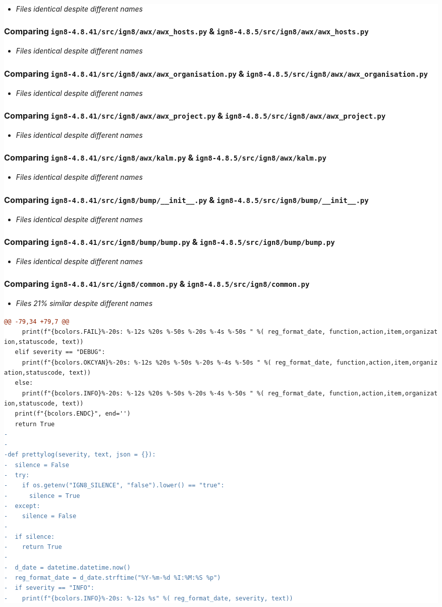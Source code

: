  * *Files identical despite different names*

### Comparing `ign8-4.8.41/src/ign8/awx/awx_hosts.py` & `ign8-4.8.5/src/ign8/awx/awx_hosts.py`

 * *Files identical despite different names*

### Comparing `ign8-4.8.41/src/ign8/awx/awx_organisation.py` & `ign8-4.8.5/src/ign8/awx/awx_organisation.py`

 * *Files identical despite different names*

### Comparing `ign8-4.8.41/src/ign8/awx/awx_project.py` & `ign8-4.8.5/src/ign8/awx/awx_project.py`

 * *Files identical despite different names*

### Comparing `ign8-4.8.41/src/ign8/awx/kalm.py` & `ign8-4.8.5/src/ign8/awx/kalm.py`

 * *Files identical despite different names*

### Comparing `ign8-4.8.41/src/ign8/bump/__init__.py` & `ign8-4.8.5/src/ign8/bump/__init__.py`

 * *Files identical despite different names*

### Comparing `ign8-4.8.41/src/ign8/bump/bump.py` & `ign8-4.8.5/src/ign8/bump/bump.py`

 * *Files identical despite different names*

### Comparing `ign8-4.8.41/src/ign8/common.py` & `ign8-4.8.5/src/ign8/common.py`

 * *Files 21% similar despite different names*

```diff
@@ -79,34 +79,7 @@
     print(f"{bcolors.FAIL}%-20s: %-12s %20s %-50s %-20s %-4s %-50s " %( reg_format_date, function,action,item,organization,statuscode, text))
   elif severity == "DEBUG":
     print(f"{bcolors.OKCYAN}%-20s: %-12s %20s %-50s %-20s %-4s %-50s " %( reg_format_date, function,action,item,organization,statuscode, text))
   else:
     print(f"{bcolors.INFO}%-20s: %-12s %20s %-50s %-20s %-4s %-50s " %( reg_format_date, function,action,item,organization,statuscode, text))
   print(f"{bcolors.ENDC}", end='')
   return True
-
-
-def prettylog(severity, text, json = {}):
-  silence = False
-  try:
-    if os.getenv("IGN8_SILENCE", "false").lower() == "true":
-      silence = True
-  except:
-    silence = False
-    
-  if silence:
-    return True
-
-  d_date = datetime.datetime.now()
-  reg_format_date = d_date.strftime("%Y-%m-%d %I:%M:%S %p")
-  if severity == "INFO":
-    print(f"{bcolors.INFO}%-20s: %-12s %s" %( reg_format_date, severity, text))
```